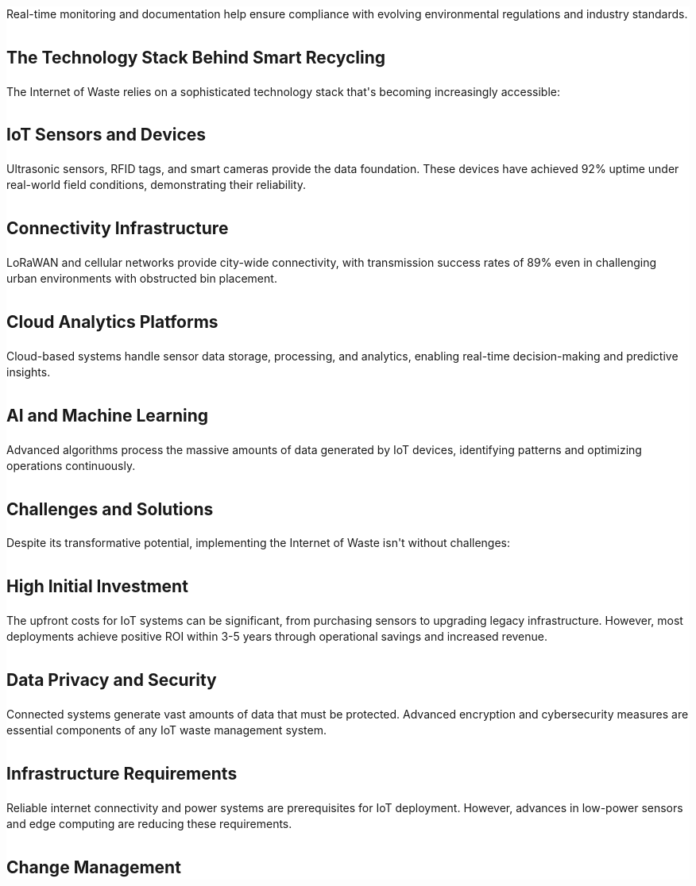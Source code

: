 Real-time monitoring and documentation help ensure compliance with evolving environmental regulations and industry standards.

## The Technology Stack Behind Smart Recycling

The Internet of Waste relies on a sophisticated technology stack that's becoming increasingly accessible:

## IoT Sensors and Devices

Ultrasonic sensors, RFID tags, and smart cameras provide the data foundation. These devices have achieved 92% uptime under real-world field conditions, demonstrating their reliability.

## Connectivity Infrastructure

LoRaWAN and cellular networks provide city-wide connectivity, with transmission success rates of 89% even in challenging urban environments with obstructed bin placement.

## Cloud Analytics Platforms

Cloud-based systems handle sensor data storage, processing, and analytics, enabling real-time decision-making and predictive insights.

## AI and Machine Learning

Advanced algorithms process the massive amounts of data generated by IoT devices, identifying patterns and optimizing operations continuously.

## Challenges and Solutions

Despite its transformative potential, implementing the Internet of Waste isn't without challenges:

## High Initial Investment

The upfront costs for IoT systems can be significant, from purchasing sensors to upgrading legacy infrastructure. However, most deployments achieve positive ROI within 3-5 years through operational savings and increased revenue.

## Data Privacy and Security

Connected systems generate vast amounts of data that must be protected. Advanced encryption and cybersecurity measures are essential components of any IoT waste management system.

## Infrastructure Requirements

Reliable internet connectivity and power systems are prerequisites for IoT deployment. However, advances in low-power sensors and edge computing are reducing these requirements.

## Change Management
